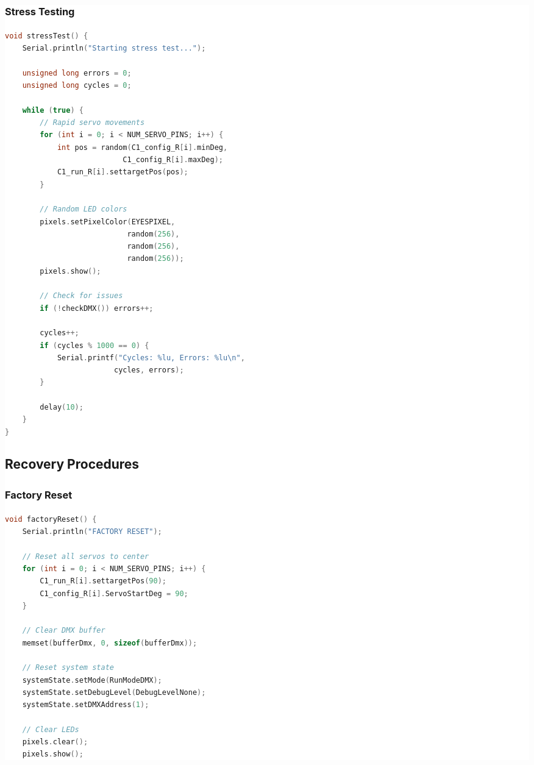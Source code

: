 ### Stress Testing

```cpp
void stressTest() {
    Serial.println("Starting stress test...");
    
    unsigned long errors = 0;
    unsigned long cycles = 0;
    
    while (true) {
        // Rapid servo movements
        for (int i = 0; i < NUM_SERVO_PINS; i++) {
            int pos = random(C1_config_R[i].minDeg, 
                           C1_config_R[i].maxDeg);
            C1_run_R[i].settargetPos(pos);
        }
        
        // Random LED colors
        pixels.setPixelColor(EYESPIXEL, 
                            random(256), 
                            random(256), 
                            random(256));
        pixels.show();
        
        // Check for issues
        if (!checkDMX()) errors++;
        
        cycles++;
        if (cycles % 1000 == 0) {
            Serial.printf("Cycles: %lu, Errors: %lu\n", 
                         cycles, errors);
        }
        
        delay(10);
    }
}
```

## Recovery Procedures

### Factory Reset

```cpp
void factoryReset() {
    Serial.println("FACTORY RESET");
    
    // Reset all servos to center
    for (int i = 0; i < NUM_SERVO_PINS; i++) {
        C1_run_R[i].settargetPos(90);
        C1_config_R[i].ServoStartDeg = 90;
    }
    
    // Clear DMX buffer
    memset(bufferDmx, 0, sizeof(bufferDmx));
    
    // Reset system state
    systemState.setMode(RunModeDMX);
    systemState.setDebugLevel(DebugLevelNone);
    systemState.setDMXAddress(1);
    
    // Clear LEDs
    pixels.clear();
    pixels.show();
```
